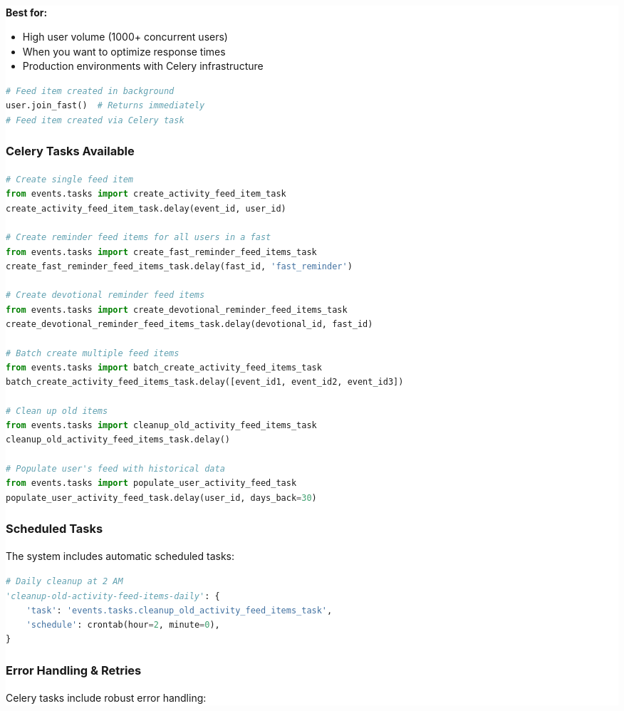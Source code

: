 **Best for:**
- High user volume (1000+ concurrent users)
- When you want to optimize response times
- Production environments with Celery infrastructure

```python
# Feed item created in background
user.join_fast()  # Returns immediately
# Feed item created via Celery task
```

### **Celery Tasks Available**

```python
# Create single feed item
from events.tasks import create_activity_feed_item_task
create_activity_feed_item_task.delay(event_id, user_id)

# Create reminder feed items for all users in a fast
from events.tasks import create_fast_reminder_feed_items_task
create_fast_reminder_feed_items_task.delay(fast_id, 'fast_reminder')

# Create devotional reminder feed items
from events.tasks import create_devotional_reminder_feed_items_task
create_devotional_reminder_feed_items_task.delay(devotional_id, fast_id)

# Batch create multiple feed items
from events.tasks import batch_create_activity_feed_items_task
batch_create_activity_feed_items_task.delay([event_id1, event_id2, event_id3])

# Clean up old items
from events.tasks import cleanup_old_activity_feed_items_task
cleanup_old_activity_feed_items_task.delay()

# Populate user's feed with historical data
from events.tasks import populate_user_activity_feed_task
populate_user_activity_feed_task.delay(user_id, days_back=30)
```

### **Scheduled Tasks**

The system includes automatic scheduled tasks:

```python
# Daily cleanup at 2 AM
'cleanup-old-activity-feed-items-daily': {
    'task': 'events.tasks.cleanup_old_activity_feed_items_task',
    'schedule': crontab(hour=2, minute=0),
}
```

### **Error Handling & Retries**

Celery tasks include robust error handling:
